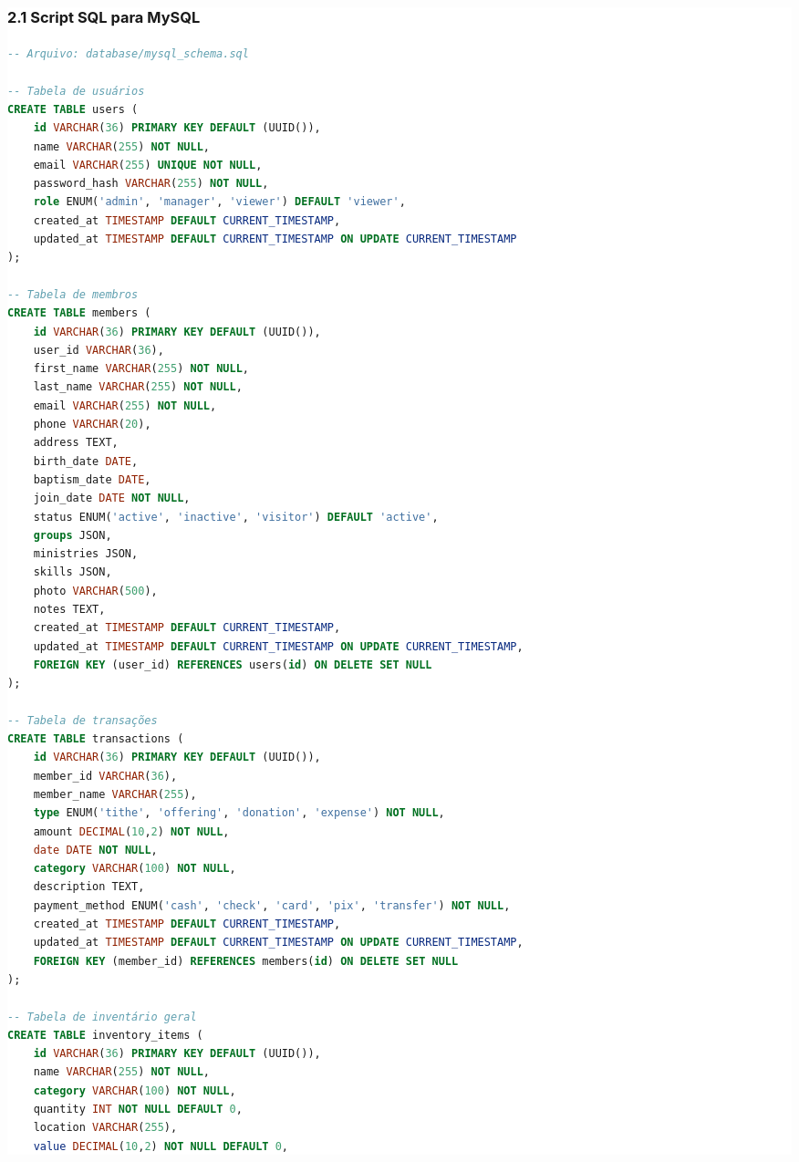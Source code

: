 ### **2.1 Script SQL para MySQL**

```sql
-- Arquivo: database/mysql_schema.sql

-- Tabela de usuários
CREATE TABLE users (
    id VARCHAR(36) PRIMARY KEY DEFAULT (UUID()),
    name VARCHAR(255) NOT NULL,
    email VARCHAR(255) UNIQUE NOT NULL,
    password_hash VARCHAR(255) NOT NULL,
    role ENUM('admin', 'manager', 'viewer') DEFAULT 'viewer',
    created_at TIMESTAMP DEFAULT CURRENT_TIMESTAMP,
    updated_at TIMESTAMP DEFAULT CURRENT_TIMESTAMP ON UPDATE CURRENT_TIMESTAMP
);

-- Tabela de membros
CREATE TABLE members (
    id VARCHAR(36) PRIMARY KEY DEFAULT (UUID()),
    user_id VARCHAR(36),
    first_name VARCHAR(255) NOT NULL,
    last_name VARCHAR(255) NOT NULL,
    email VARCHAR(255) NOT NULL,
    phone VARCHAR(20),
    address TEXT,
    birth_date DATE,
    baptism_date DATE,
    join_date DATE NOT NULL,
    status ENUM('active', 'inactive', 'visitor') DEFAULT 'active',
    groups JSON,
    ministries JSON,
    skills JSON,
    photo VARCHAR(500),
    notes TEXT,
    created_at TIMESTAMP DEFAULT CURRENT_TIMESTAMP,
    updated_at TIMESTAMP DEFAULT CURRENT_TIMESTAMP ON UPDATE CURRENT_TIMESTAMP,
    FOREIGN KEY (user_id) REFERENCES users(id) ON DELETE SET NULL
);

-- Tabela de transações
CREATE TABLE transactions (
    id VARCHAR(36) PRIMARY KEY DEFAULT (UUID()),
    member_id VARCHAR(36),
    member_name VARCHAR(255),
    type ENUM('tithe', 'offering', 'donation', 'expense') NOT NULL,
    amount DECIMAL(10,2) NOT NULL,
    date DATE NOT NULL,
    category VARCHAR(100) NOT NULL,
    description TEXT,
    payment_method ENUM('cash', 'check', 'card', 'pix', 'transfer') NOT NULL,
    created_at TIMESTAMP DEFAULT CURRENT_TIMESTAMP,
    updated_at TIMESTAMP DEFAULT CURRENT_TIMESTAMP ON UPDATE CURRENT_TIMESTAMP,
    FOREIGN KEY (member_id) REFERENCES members(id) ON DELETE SET NULL
);

-- Tabela de inventário geral
CREATE TABLE inventory_items (
    id VARCHAR(36) PRIMARY KEY DEFAULT (UUID()),
    name VARCHAR(255) NOT NULL,
    category VARCHAR(100) NOT NULL,
    quantity INT NOT NULL DEFAULT 0,
    location VARCHAR(255),
    value DECIMAL(10,2) NOT NULL DEFAULT 0,
```